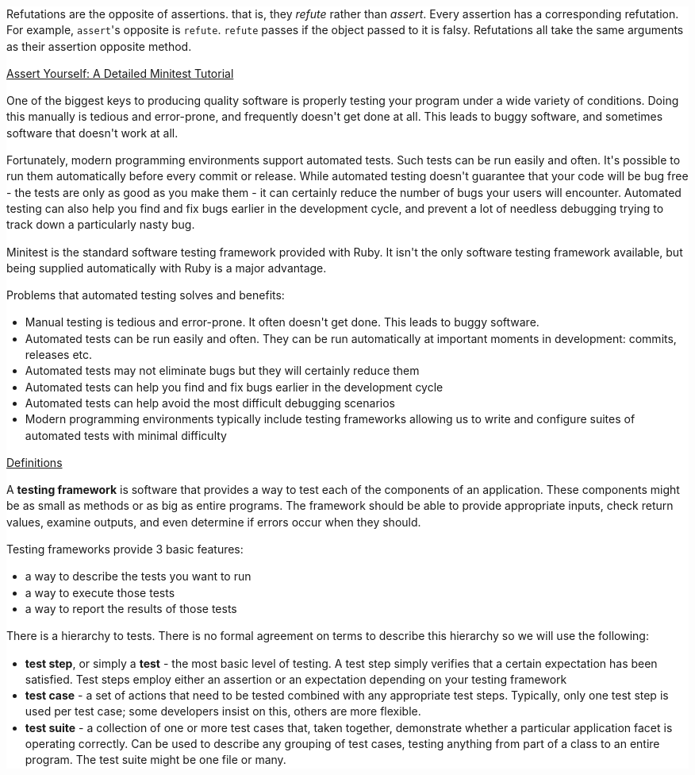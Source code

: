 Refutations are the opposite of assertions. that is, they *refute* rather than *assert*. Every assertion has a corresponding refutation. For example, `assert`'s opposite is `refute`. `refute` passes if the object passed to it is falsy. Refutations all take the same arguments as their assertion opposite method.



<u>Assert Yourself: A Detailed Minitest Tutorial</u>

One of the biggest keys to producing quality software is properly testing your program under a wide variety of conditions. Doing this manually is tedious and error-prone, and frequently doesn't get done at all. This leads to buggy software,  and sometimes software that doesn't work at all.

Fortunately, modern programming environments support automated tests. Such tests can be run easily and often. It's possible to run them automatically before every commit or release. While automated testing doesn't guarantee that your code will be bug free - the tests are only as good as you make them - it can certainly reduce the number of bugs your users will encounter. Automated testing can also help you find and fix bugs earlier in the development cycle, and prevent a lot of needless debugging trying to track down a particularly nasty bug.

Minitest is the standard software testing framework provided with Ruby. It isn't the only software testing framework available, but being supplied automatically with Ruby is a major advantage.

Problems that automated testing solves and benefits:

* Manual testing is tedious and error-prone. It often doesn't get done. This leads to buggy software.
* Automated tests can be run easily and often. They can be run automatically at important moments in development: commits, releases etc.
* Automated tests may not eliminate bugs but they will certainly reduce them
* Automated tests can help you find and fix bugs earlier in the development cycle
* Automated tests can help avoid the most difficult debugging scenarios
* Modern programming environments typically include testing frameworks allowing us to write and configure suites of automated tests with minimal difficulty

<u>Definitions</u>

A **testing framework** is software that provides a way to test each of the components of an application. These components might be as small as methods or as big as entire programs. The framework should be able to provide appropriate inputs, check return values, examine outputs, and even determine if errors occur when they should.

Testing frameworks provide 3 basic features:

* a way to describe the tests you want to run
* a way to execute those tests
* a way to report the results of those tests

There is a hierarchy to tests. There is no formal agreement on terms to describe this hierarchy so we will use the following:

* **test step**, or simply a **test** - the most basic level of testing. A test step simply verifies that a certain expectation has been satisfied. Test steps employ either an assertion or an expectation depending on your testing framework
* **test case** - a set of actions that need to be tested combined with any appropriate test steps. Typically, only one test step is used per test case; some developers insist on this, others are more flexible.
* **test suite** - a collection of one or more test cases that, taken together, demonstrate whether a particular application facet is operating correctly. Can be used to describe any grouping of test cases, testing anything from part of a class to an entire program. The test suite might be one file or many.
